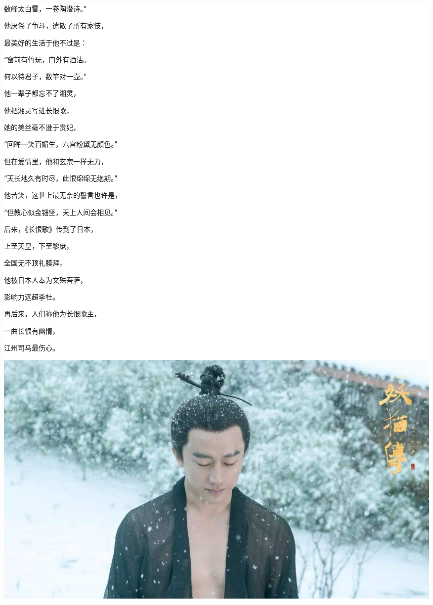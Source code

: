 数峰太白雪，一卷陶潜诗。”

他厌倦了争斗，遣散了所有家伎，

最美好的生活于他不过是：

“窗前有竹玩，门外有酒沽。

何以待君子，数竿对一壶。”

他一辈子都忘不了湘灵，

他把湘灵写进长恨歌，

她的美丝毫不逊于贵妃，

“回眸一笑百媚生，六宫粉黛无颜色。”

但在爱情里，他和玄宗一样无力，

“天长地久有时尽，此恨绵绵无绝期。”

他苦笑，这世上最无奈的誓言也许是，

“但教心似金钿坚，天上人间会相见。”

后来，《长恨歌》传到了日本，

上至天皇，下至黎庶，

全国无不顶礼膜拜，

他被日本人奉为文殊菩萨，

影响力远超李杜。

再后来，人们称他为长恨歌主，

一曲长恨有幽情，

江州司马最伤心。

<img src="/img/image_20200603013.png">